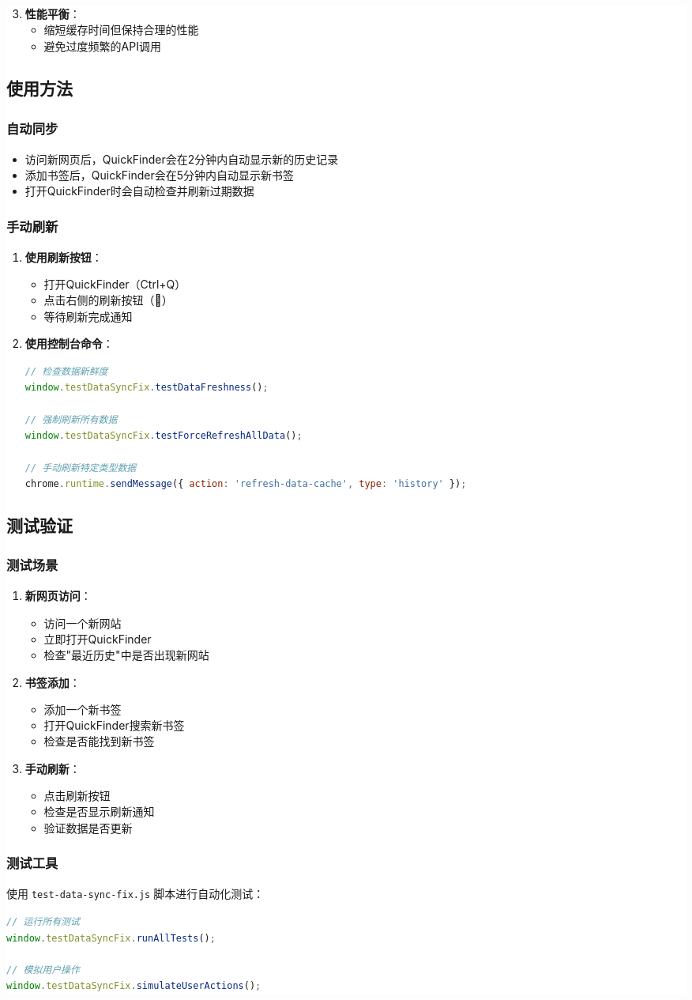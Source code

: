 3. **性能平衡**：
   - 缩短缓存时间但保持合理的性能
   - 避免过度频繁的API调用

## 使用方法

### 自动同步
- 访问新网页后，QuickFinder会在2分钟内自动显示新的历史记录
- 添加书签后，QuickFinder会在5分钟内自动显示新书签
- 打开QuickFinder时会自动检查并刷新过期数据

### 手动刷新
1. **使用刷新按钮**：
   - 打开QuickFinder（Ctrl+Q）
   - 点击右侧的刷新按钮（🔄）
   - 等待刷新完成通知

2. **使用控制台命令**：
   ```javascript
   // 检查数据新鲜度
   window.testDataSyncFix.testDataFreshness();
   
   // 强制刷新所有数据
   window.testDataSyncFix.testForceRefreshAllData();
   
   // 手动刷新特定类型数据
   chrome.runtime.sendMessage({ action: 'refresh-data-cache', type: 'history' });
   ```

## 测试验证

### 测试场景
1. **新网页访问**：
   - 访问一个新网站
   - 立即打开QuickFinder
   - 检查"最近历史"中是否出现新网站

2. **书签添加**：
   - 添加一个新书签
   - 打开QuickFinder搜索新书签
   - 检查是否能找到新书签

3. **手动刷新**：
   - 点击刷新按钮
   - 检查是否显示刷新通知
   - 验证数据是否更新

### 测试工具
使用 `test-data-sync-fix.js` 脚本进行自动化测试：
```javascript
// 运行所有测试
window.testDataSyncFix.runAllTests();

// 模拟用户操作
window.testDataSyncFix.simulateUserActions();
```
